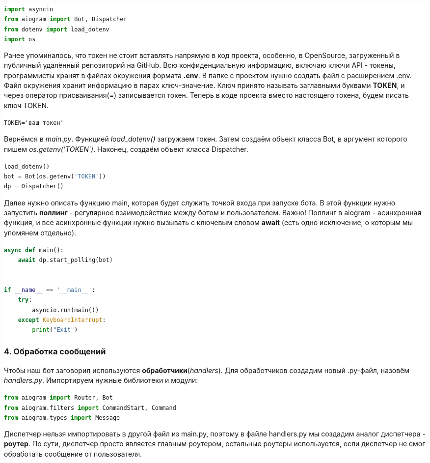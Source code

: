 ```Python
import asyncio
from aiogram import Bot, Dispatcher
from dotenv import load_dotenv
import os
```

Ранее упоминалось, что токен не стоит вставлять напрямую в код проекта, особенно, в OpenSource, загруженный в публичный  удалённый репозиторий на GitHub. Всю конфиденциальную информацию, включаю ключи API - токены, программисты хранят в файлах окружения формата **.env**. В папке с проектом нужно создать файл с расширением .env. Файл окружения хранит информацию в парах ключ-значение. Ключ принято называть заглавными буквами **TOKEN**, и через оператор присваивания(=) записывается токен. Теперь 
в коде проекта вместо настоящего токена, будем писать ключ TOKEN.

```env
TOKEN='ваш токен'
```

Вернёмся в *main.py*. Функцией *load_dotenv()* загружаем токен. Затем создаём объект класса Bot, в аргумент которого пишем *os.getenv('TOKEN')*. Наконец, создаём объект класса Dispatcher. 

```Python
load_dotenv()  
bot = Bot(os.getenv('TOKEN'))  
dp = Dispatcher()
```

Далее нужно описать функцию main, которая будет служить точкой входа при запуске бота. В этой функции нужно запустить **поллинг** - регулярное взаимодействие между ботом и пользователем. Важно! Поллинг в aiogram - асинхронная функция, и все асинхронные функции нужно вызывать с ключевым словом **await** (есть одно исключение, о которым мы упомянем отдельно).

```Python
async def main():
	await dp.start_polling(bot)


if __name__ == '__main__':  
    try:  
        asyncio.run(main())  
    except KeyboardInterrupt:  
        print("Exit")

```

### 4. Обработка сообщений
Чтобы наш бот заговорил используются **обработчики**(*handlers*). Для обработчиков создадим новый .py-файл, назовём *handlers.py*. Импортируем нужные библиотеки и модули:

```Python
from aiogram import Router, Bot  
from aiogram.filters import CommandStart, Command  
from aiogram.types import Message
```

Диспетчер нельзя импортировать в другой файл из main.py, поэтому в файле handlers.py мы создадим аналог диспетчера - **роутер**. По сути, диспетчер просто является главным роутером, остальные роутеры используется, если диспетчер не смог обработать сообщение от пользователя.
